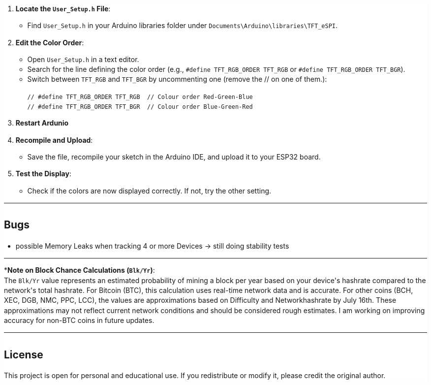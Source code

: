 1. **Locate the `User_Setup.h` File**:
   - Find `User_Setup.h` in your Arduino libraries folder under `Documents\Arduino\libraries\TFT_eSPI`.
2. **Edit the Color Order**:
   - Open `User_Setup.h` in a text editor.
   - Search for the line defining the color order (e.g., `#define TFT_RGB_ORDER TFT_RGB` or `#define TFT_RGB_ORDER TFT_BGR`).
   - Switch between `TFT_RGB` and `TFT_BGR` by uncommenting one (remove the // on one of them.):
     ```
     // #define TFT_RGB_ORDER TFT_RGB  // Colour order Red-Green-Blue
     // #define TFT_RGB_ORDER TFT_BGR  // Colour order Blue-Green-Red
     ```

3. **Restart Ardunio**
4. **Recompile and Upload**:
   - Save the file, recompile your sketch in the Arduino IDE, and upload it to your ESP32 board.
5. **Test the Display**:
   - Check if the colors are now displayed correctly. If not, try the other setting.

---
## Bugs
   - possible Memory Leaks when tracking 4 or more Devices -> still doing stability tests

---

***Note on Block Chance Calculations (`Blk/Yr`)**:  
The `Blk/Yr` value represents an estimated probability of mining a block per year based on your device's hashrate compared to the network's total hashrate. For Bitcoin (BTC), this calculation uses real-time network data and is accurate. For other coins (BCH, XEC, DGB, NMC, PPC, LCC), the values are approximations based on Difficulty and Networkhashrate by July 16th. These approximations may not reflect current network conditions and should be considered rough estimates. I am working on improving accuracy for non-BTC coins in future updates.

---
## License

This project is open for personal and educational use. If you redistribute or modify it, please credit the original author.
